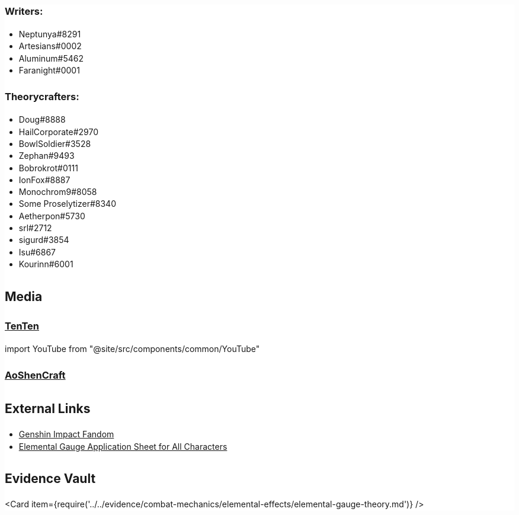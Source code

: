 ### Writers:

* Neptunya\#8291
* Artesians\#0002
* Aluminum\#5462
* Faranight\#0001

### Theorycrafters:

* Doug\#8888
* HailCorporate\#2970
* BowlSoldier\#3528
* Zephan\#9493
* Bobrokrot\#0111
* IonFox\#8887
* Monochrom9\#8058
* Some Proselytizer\#8340
* Aetherpon\#5730
* srl\#2712
* sigurd\#3854
* Isu\#6867
* Kourinn\#6001

## Media

### [TenTen](https://www.youtube.com/user/tatecheng1010)

import YouTube from "@site/src/components/common/YouTube"

<YouTube id="ac0cshUwyrM" title="Tenten\'s Genshin SCIENCE! EGT" />

### [AoShenCraft](https://www.youtube.com/channel/UCJgiYNvX6zHP1pChMZhqURA)

<YouTube id="iSft0tCOdHY" title="AoShenCraft\'s EGT Simplified \[With Visuals" />

## External Links

* [Genshin Impact Fandom](https://genshin-impact.fandom.com/wiki/Elemental_Reactions#:~:text=Transformative%20Reactions%20include%20Overloaded%2C%20Shattered,Elemental%20Mastery%20of%20the%20character)
* [Elemental Gauge Application Sheet for All Characters](https://docs.google.com/spreadsheets/d/e/2PACX-1vRB--YvbgAJFV4LVRj9Dx-UhzIfT5YbPrYkFUZiwqeBsSQAtNyY8rkRn___knQflvi7UdJKByEXxtRk/pubhtml)

## Evidence Vault

<Card item={require('../../evidence/combat-mechanics/elemental-effects/elemental-gauge-theory.md')} />

